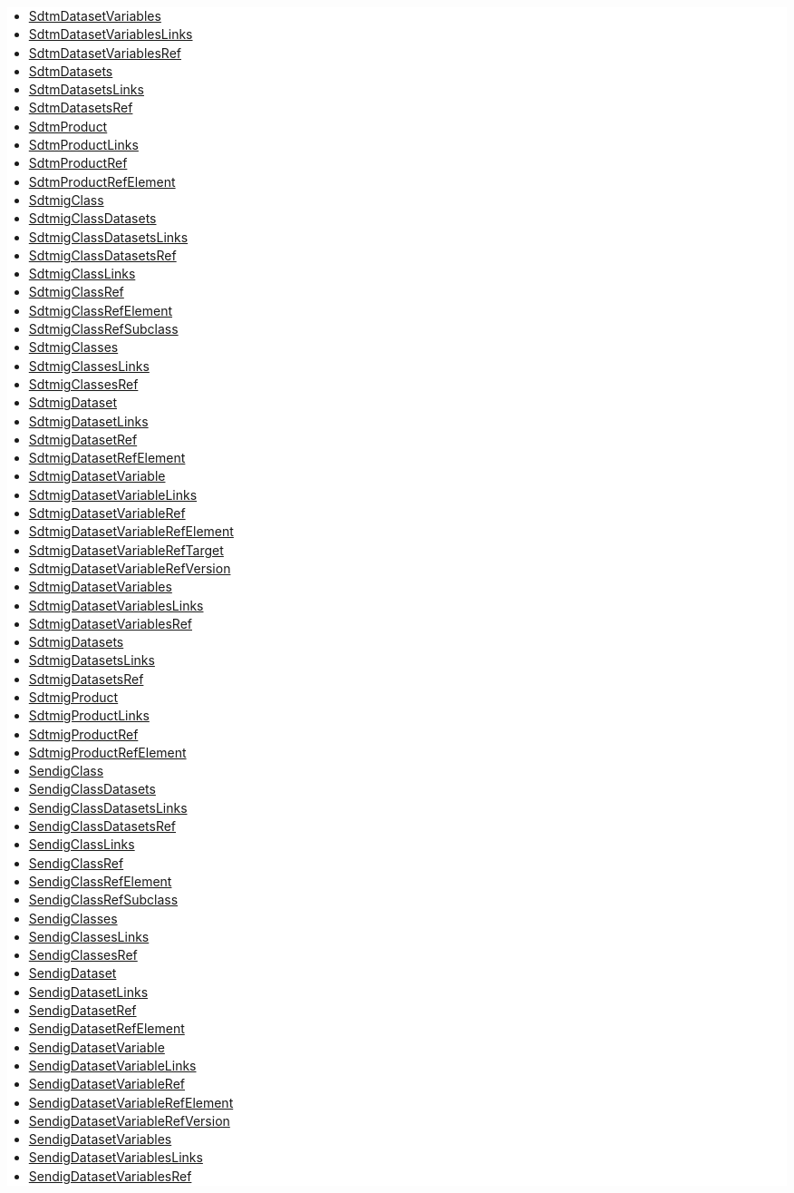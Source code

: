  - [SdtmDatasetVariables](doc//SdtmDatasetVariables.md)
 - [SdtmDatasetVariablesLinks](doc//SdtmDatasetVariablesLinks.md)
 - [SdtmDatasetVariablesRef](doc//SdtmDatasetVariablesRef.md)
 - [SdtmDatasets](doc//SdtmDatasets.md)
 - [SdtmDatasetsLinks](doc//SdtmDatasetsLinks.md)
 - [SdtmDatasetsRef](doc//SdtmDatasetsRef.md)
 - [SdtmProduct](doc//SdtmProduct.md)
 - [SdtmProductLinks](doc//SdtmProductLinks.md)
 - [SdtmProductRef](doc//SdtmProductRef.md)
 - [SdtmProductRefElement](doc//SdtmProductRefElement.md)
 - [SdtmigClass](doc//SdtmigClass.md)
 - [SdtmigClassDatasets](doc//SdtmigClassDatasets.md)
 - [SdtmigClassDatasetsLinks](doc//SdtmigClassDatasetsLinks.md)
 - [SdtmigClassDatasetsRef](doc//SdtmigClassDatasetsRef.md)
 - [SdtmigClassLinks](doc//SdtmigClassLinks.md)
 - [SdtmigClassRef](doc//SdtmigClassRef.md)
 - [SdtmigClassRefElement](doc//SdtmigClassRefElement.md)
 - [SdtmigClassRefSubclass](doc//SdtmigClassRefSubclass.md)
 - [SdtmigClasses](doc//SdtmigClasses.md)
 - [SdtmigClassesLinks](doc//SdtmigClassesLinks.md)
 - [SdtmigClassesRef](doc//SdtmigClassesRef.md)
 - [SdtmigDataset](doc//SdtmigDataset.md)
 - [SdtmigDatasetLinks](doc//SdtmigDatasetLinks.md)
 - [SdtmigDatasetRef](doc//SdtmigDatasetRef.md)
 - [SdtmigDatasetRefElement](doc//SdtmigDatasetRefElement.md)
 - [SdtmigDatasetVariable](doc//SdtmigDatasetVariable.md)
 - [SdtmigDatasetVariableLinks](doc//SdtmigDatasetVariableLinks.md)
 - [SdtmigDatasetVariableRef](doc//SdtmigDatasetVariableRef.md)
 - [SdtmigDatasetVariableRefElement](doc//SdtmigDatasetVariableRefElement.md)
 - [SdtmigDatasetVariableRefTarget](doc//SdtmigDatasetVariableRefTarget.md)
 - [SdtmigDatasetVariableRefVersion](doc//SdtmigDatasetVariableRefVersion.md)
 - [SdtmigDatasetVariables](doc//SdtmigDatasetVariables.md)
 - [SdtmigDatasetVariablesLinks](doc//SdtmigDatasetVariablesLinks.md)
 - [SdtmigDatasetVariablesRef](doc//SdtmigDatasetVariablesRef.md)
 - [SdtmigDatasets](doc//SdtmigDatasets.md)
 - [SdtmigDatasetsLinks](doc//SdtmigDatasetsLinks.md)
 - [SdtmigDatasetsRef](doc//SdtmigDatasetsRef.md)
 - [SdtmigProduct](doc//SdtmigProduct.md)
 - [SdtmigProductLinks](doc//SdtmigProductLinks.md)
 - [SdtmigProductRef](doc//SdtmigProductRef.md)
 - [SdtmigProductRefElement](doc//SdtmigProductRefElement.md)
 - [SendigClass](doc//SendigClass.md)
 - [SendigClassDatasets](doc//SendigClassDatasets.md)
 - [SendigClassDatasetsLinks](doc//SendigClassDatasetsLinks.md)
 - [SendigClassDatasetsRef](doc//SendigClassDatasetsRef.md)
 - [SendigClassLinks](doc//SendigClassLinks.md)
 - [SendigClassRef](doc//SendigClassRef.md)
 - [SendigClassRefElement](doc//SendigClassRefElement.md)
 - [SendigClassRefSubclass](doc//SendigClassRefSubclass.md)
 - [SendigClasses](doc//SendigClasses.md)
 - [SendigClassesLinks](doc//SendigClassesLinks.md)
 - [SendigClassesRef](doc//SendigClassesRef.md)
 - [SendigDataset](doc//SendigDataset.md)
 - [SendigDatasetLinks](doc//SendigDatasetLinks.md)
 - [SendigDatasetRef](doc//SendigDatasetRef.md)
 - [SendigDatasetRefElement](doc//SendigDatasetRefElement.md)
 - [SendigDatasetVariable](doc//SendigDatasetVariable.md)
 - [SendigDatasetVariableLinks](doc//SendigDatasetVariableLinks.md)
 - [SendigDatasetVariableRef](doc//SendigDatasetVariableRef.md)
 - [SendigDatasetVariableRefElement](doc//SendigDatasetVariableRefElement.md)
 - [SendigDatasetVariableRefVersion](doc//SendigDatasetVariableRefVersion.md)
 - [SendigDatasetVariables](doc//SendigDatasetVariables.md)
 - [SendigDatasetVariablesLinks](doc//SendigDatasetVariablesLinks.md)
 - [SendigDatasetVariablesRef](doc//SendigDatasetVariablesRef.md)